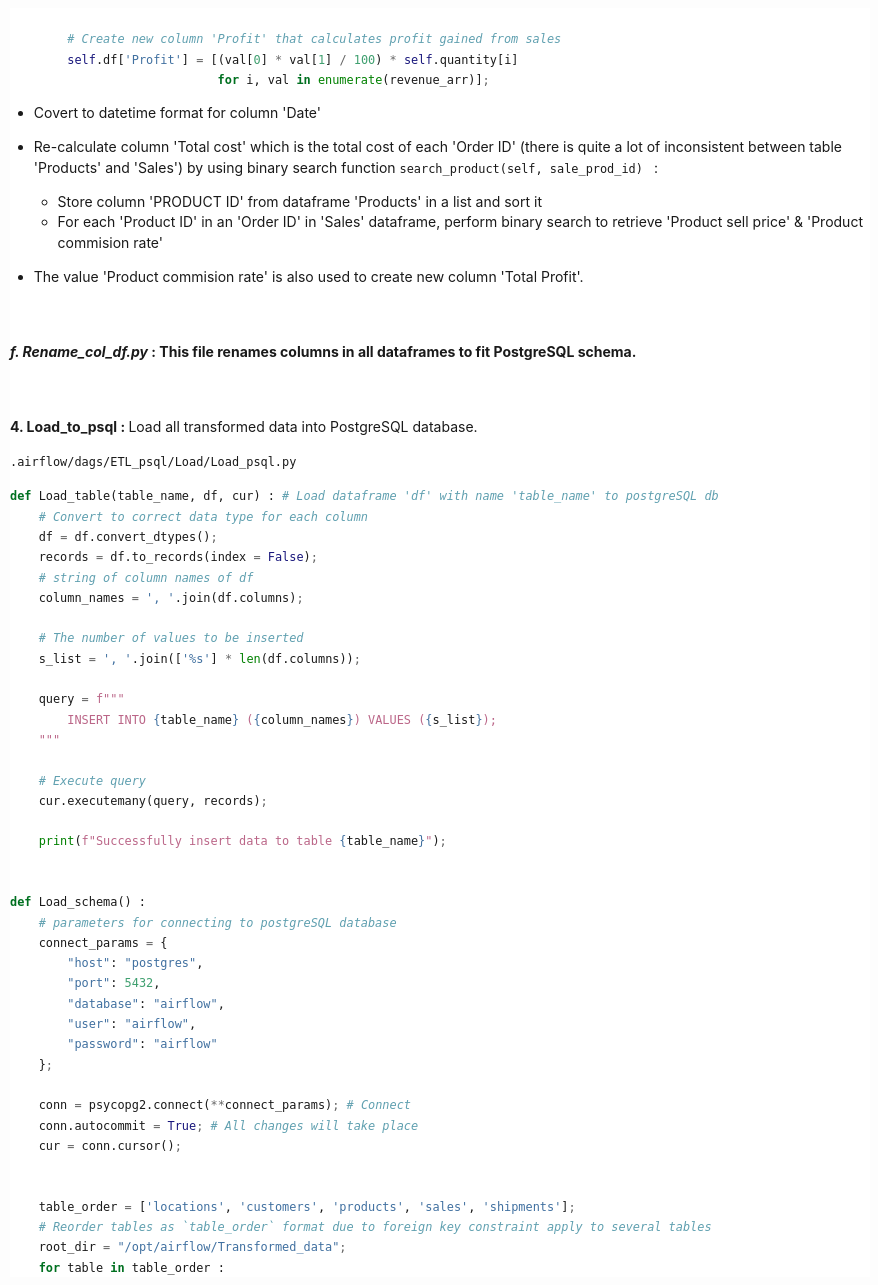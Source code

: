 ```python
        
        # Create new column 'Profit' that calculates profit gained from sales 
        self.df['Profit'] = [(val[0] * val[1] / 100) * self.quantity[i] 
                             for i, val in enumerate(revenue_arr)];
```

- Covert to datetime format for column 'Date'
- Re-calculate column 'Total cost' which is the total cost of each 'Order ID' (there is quite a lot of inconsistent between 
table 'Products' and 'Sales') by using binary search function ```search_product(self, sale_prod_id) ``` :

    - Store column 'PRODUCT ID' from dataframe 'Products' in a list and sort it
    - For each 'Product ID' in an 'Order ID' in 'Sales' dataframe, perform binary search to retrieve 'Product sell price' & 'Product commision rate'
- The value 'Product commision rate' is also used to create new column 'Total Profit'.

<br> <br>
<b> <i> f. Rename_col_df.py </i> : This file renames columns in all dataframes to fit PostgreSQL schema. </b>
 
<br> <br>
<b> 4. Load_to_psql : </b> Load all transformed data into PostgreSQL database.

```.airflow/dags/ETL_psql/Load/Load_psql.py```

```python
def Load_table(table_name, df, cur) : # Load dataframe 'df' with name 'table_name' to postgreSQL db
    # Convert to correct data type for each column
    df = df.convert_dtypes();
    records = df.to_records(index = False);
    # string of column names of df
    column_names = ', '.join(df.columns);

    # The number of values to be inserted
    s_list = ', '.join(['%s'] * len(df.columns));

    query = f"""
        INSERT INTO {table_name} ({column_names}) VALUES ({s_list});
    """

    # Execute query
    cur.executemany(query, records);

    print(f"Successfully insert data to table {table_name}");        

        
def Load_schema() :
    # parameters for connecting to postgreSQL database
    connect_params = {
        "host": "postgres",
        "port": 5432,
        "database": "airflow",
        "user": "airflow",
        "password": "airflow"
    };
    
    conn = psycopg2.connect(**connect_params); # Connect
    conn.autocommit = True; # All changes will take place
    cur = conn.cursor(); 
    
    
    table_order = ['locations', 'customers', 'products', 'sales', 'shipments'];
    # Reorder tables as `table_order` format due to foreign key constraint apply to several tables
    root_dir = "/opt/airflow/Transformed_data";
    for table in table_order : 
```